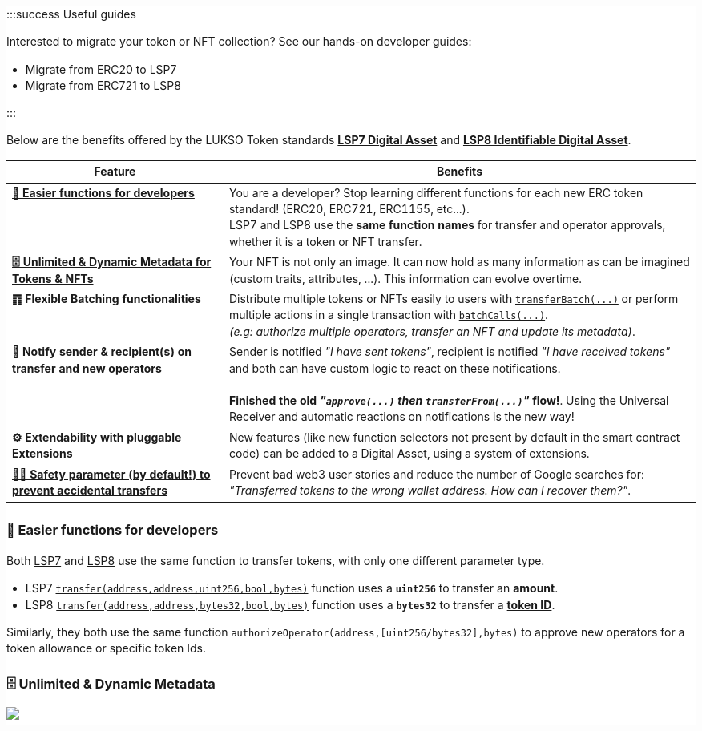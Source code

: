 :::success Useful guides

Interested to migrate your token or NFT collection? See our hands-on developer guides:

- [Migrate from ERC20 to LSP7](./migrate/migrate-erc20-to-lsp7.md)
- [Migrate from ERC721 to LSP8](./migrate/migrate-erc721-to-lsp8.md)

:::

Below are the benefits offered by the LUKSO Token standards [**LSP7 Digital Asset**](../standards/tokens/LSP7-Digital-Asset.md) and [**LSP8 Identifiable Digital Asset**](../standards/tokens/LSP8-Identifiable-Digital-Asset.md).

| Feature                                                                                                           | Benefits                                                                                                                                                                                                                                                                                                                                                                                                                                              |
| ----------------------------------------------------------------------------------------------------------------- | ----------------------------------------------------------------------------------------------------------------------------------------------------------------------------------------------------------------------------------------------------------------------------------------------------------------------------------------------------------------------------------------------------------------------------------------------------- |
| [**🔘 Easier functions for developers**](#-easier-functions-for-developers)                                       | You are a developer? Stop learning different functions for each new ERC token standard! (ERC20, ERC721, ERC1155, etc...).<br/>LSP7 and LSP8 use the **same function names** for transfer and operator approvals, whether it is a token or NFT transfer.                                                                                                                                                                                               |
| [**🗄️ Unlimited & Dynamic Metadata for Tokens & NFTs**](#️-unlimited--dynamic-metadata)                           | Your NFT is not only an image. It can now hold as many information as can be imagined (custom traits, attributes, ...). This information can evolve overtime.                                                                                                                                                                                                                                                                                         |
| **䷓ Flexible Batching functionalities**                                                                          | Distribute multiple tokens or NFTs easily to users with [`transferBatch(...)`](../contracts/contracts/LSP8IdentifiableDigitalAsset/LSP8IdentifiableDigitalAsset.md#transferbatch) or perform multiple actions in a single transaction with [`batchCalls(...)`](../contracts/contracts/LSP8IdentifiableDigitalAsset/LSP8IdentifiableDigitalAsset.md#batchcalls). <br/> _(e.g: authorize multiple operators, transfer an NFT and update its metadata)_. |
| [**📢 Notify sender & recipient(s) on transfer and new operators**](#-notify-on-transfers)                        | Sender is notified _"I have sent tokens"_, recipient is notified _"I have received tokens"_ and both can have custom logic to react on these notifications. <br/><br/>**Finished the old _"`approve(...)` then `transferFrom(...)`"_ flow!**. Using the Universal Receiver and automatic reactions on notifications is the new way!                                                                                                                   |
| **⚙️ Extendability with pluggable Extensions**                                                                    | New features (like new function selectors not present by default in the smart contract code) can be added to a Digital Asset, using a system of extensions.                                                                                                                                                                                                                                                                                           |
| [**✋🏻 Safety parameter (by default!) to prevent accidental transfers**](#-safety-to-prevent-accidental-transfers) | Prevent bad web3 user stories and reduce the number of Google searches for:<br/> _"Transferred tokens to the wrong wallet address. How can I recover them?"_.                                                                                                                                                                                                                                                                                         |

### 🔘 Easier functions for developers

Both [LSP7](../standards/tokens/LSP7-Digital-Asset.md) and [LSP8](../standards/tokens/LSP8-Identifiable-Digital-Asset.md) use the same function to transfer tokens, with only one different parameter type.

- LSP7 [`transfer(address,address,uint256,bool,bytes)`](../contracts/contracts/LSP7DigitalAsset/LSP7DigitalAsset.md#transfer) function uses a **`uint256`** to transfer an **amount**.
- LSP8 [`transfer(address,address,bytes32,bool,bytes)`](../contracts/contracts/LSP8IdentifiableDigitalAsset/LSP8IdentifiableDigitalAsset.md#transfer) function uses a **`bytes32`** to transfer a [**token ID**](../standards/tokens/LSP8-Identifiable-Digital-Asset.md#format-of-tokenids).

Similarly, they both use the same function `authorizeOperator(address,[uint256/bytes32],bytes)` to approve new operators for a token allowance or specific token Ids.

### 🗄️ Unlimited & Dynamic Metadata

<div style={{textAlign: 'center', color: 'grey'}}>
  <img
    src={require('/img/learn/token-nft-metadata-examples.png').default}